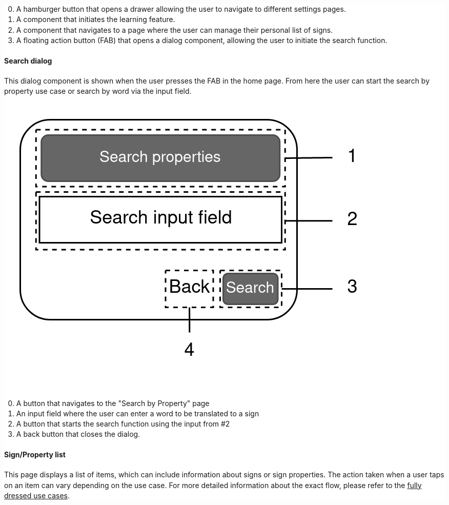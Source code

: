 0. A hamburger button that opens a drawer allowing the user to navigate to different settings pages.
0. A component that initiates the learning feature.
0. A component that navigates to a page where the user can manage their personal list of signs.
0. A floating action button (FAB) that opens a dialog component, allowing the user to initiate the search function.

#### Search dialog
This dialog component is shown when the user presses the FAB in the home page.
From here the user can start the search by property use case or search by word via the input field.

![Search dialog sketch](Media/Search_dialog_sketch.png)

0. A button that navigates to the "Search by Property" page
0. An input field where the user can enter a word to be translated to a sign
0. A button that starts the search function using the input from #2
0. A back button that closes the dialog.

#### Sign/Property list
This page displays a list of items, which can include information about signs or sign properties.
The action taken when a user taps on an item can vary depending on the use case.
For more detailed information about the exact flow, please refer to the [fully dressed use cases](#use-case-description).

